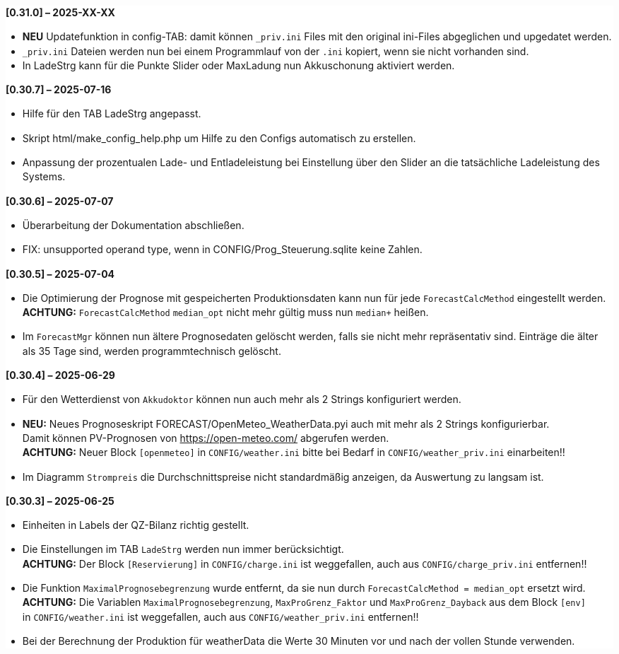 **[0.31.0] – 2025-XX-XX**  

- **NEU** Updatefunktion in config-TAB:
  damit können `_priv.ini` Files mit den original ini-Files abgeglichen und upgedatet werden.
- `_priv.ini` Dateien werden nun bei einem Programmlauf von der `.ini` kopiert, wenn sie nicht vorhanden sind.
- In LadeStrg kann für die Punkte Slider oder MaxLadung nun Akkuschonung aktiviert werden.

**[0.30.7] – 2025-07-16**  

- Hilfe für den TAB LadeStrg angepasst.
- Skript html/make_config_help.php um Hilfe zu den Configs automatisch zu erstellen.

- Anpassung der prozentualen Lade- und Entladeleistung bei Einstellung über den Slider an die tatsächliche Ladeleistung des Systems.

**[0.30.6] – 2025-07-07**  

- Überarbeitung der Dokumentation abschließen.

- FIX: unsupported operand type, wenn in CONFIG/Prog_Steuerung.sqlite keine Zahlen.

**[0.30.5] – 2025-07-04**  

- Die Optimierung der Prognose mit gespeicherten Produktionsdaten kann nun für jede `ForecastCalcMethod` eingestellt werden.  
  **ACHTUNG:** `ForecastCalcMethod` `median_opt` nicht mehr gültig muss nun `median+` heißen.  

- Im `ForecastMgr` können nun ältere Prognosedaten gelöscht werden, falls sie nicht mehr repräsentativ sind. 
  Einträge die älter als 35 Tage sind, werden programmtechnisch gelöscht.

**[0.30.4] – 2025-06-29**  

- Für den Wetterdienst von `Akkudoktor` können nun auch mehr als 2 Strings konfiguriert werden.  

- **NEU:** Neues Prognoseskript FORECAST/OpenMeteo_WeatherData.pyi auch mit mehr als 2 Strings konfigurierbar.  
  Damit können PV-Prognosen von https://open-meteo.com/ abgerufen werden.  
  **ACHTUNG:** Neuer Block `[openmeteo]` in `CONFIG/weather.ini` bitte bei Bedarf in `CONFIG/weather_priv.ini` einarbeiten!!

- Im Diagramm `Strompreis` die Durchschnittspreise nicht standardmäßig anzeigen, da Auswertung zu langsam ist.  

**[0.30.3] – 2025-06-25**  

- Einheiten in Labels der QZ-Bilanz richtig gestellt.

- Die Einstellungen im TAB `LadeStrg` werden nun immer berücksichtigt.  
**ACHTUNG:** Der Block `[Reservierung]` in `CONFIG/charge.ini` ist weggefallen, auch aus `CONFIG/charge_priv.ini` entfernen!!  

- Die Funktion `MaximalPrognosebegrenzung` wurde entfernt, da sie nun durch `ForecastCalcMethod = median_opt` ersetzt wird.
**ACHTUNG:** Die Variablen `MaximalPrognosebegrenzung`, `MaxProGrenz_Faktor` und `MaxProGrenz_Dayback` aus dem Block `[env]`   
in `CONFIG/weather.ini` ist weggefallen, auch aus `CONFIG/weather_priv.ini` entfernen!!  

- Bei der Berechnung der Produktion für weatherData die Werte 30 Minuten vor und nach der vollen Stunde verwenden.  
  